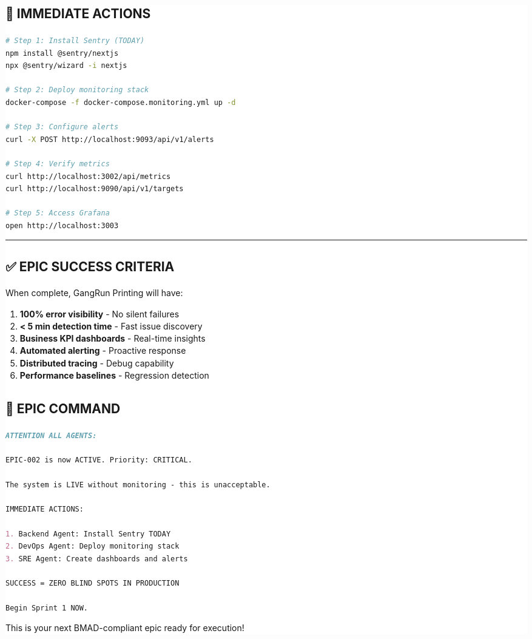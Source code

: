 
## 🚀 IMMEDIATE ACTIONS

```bash
# Step 1: Install Sentry (TODAY)
npm install @sentry/nextjs
npx @sentry/wizard -i nextjs

# Step 2: Deploy monitoring stack
docker-compose -f docker-compose.monitoring.yml up -d

# Step 3: Configure alerts
curl -X POST http://localhost:9093/api/v1/alerts

# Step 4: Verify metrics
curl http://localhost:3002/api/metrics
curl http://localhost:9090/api/v1/targets

# Step 5: Access Grafana
open http://localhost:3003
```

---

## ✅ EPIC SUCCESS CRITERIA

When complete, GangRun Printing will have:

1. **100% error visibility** - No silent failures
2. **< 5 min detection time** - Fast issue discovery
3. **Business KPI dashboards** - Real-time insights
4. **Automated alerting** - Proactive response
5. **Distributed tracing** - Debug capability
6. **Performance baselines** - Regression detection

## 🎯 EPIC COMMAND

```markdown
ATTENTION ALL AGENTS:

EPIC-002 is now ACTIVE. Priority: CRITICAL.

The system is LIVE without monitoring - this is unacceptable.

IMMEDIATE ACTIONS:

1. Backend Agent: Install Sentry TODAY
2. DevOps Agent: Deploy monitoring stack
3. SRE Agent: Create dashboards and alerts

SUCCESS = ZERO BLIND SPOTS IN PRODUCTION

Begin Sprint 1 NOW.
```

This is your next BMAD-compliant epic ready for execution!
